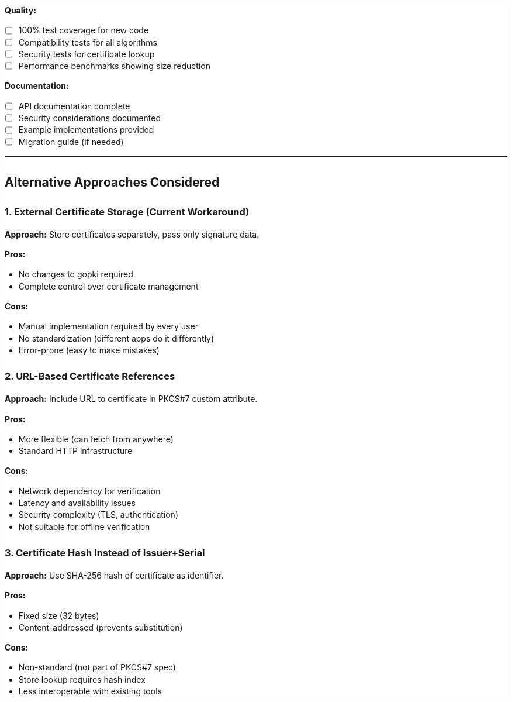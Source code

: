 **Quality:**
- [ ] 100% test coverage for new code
- [ ] Compatibility tests for all algorithms
- [ ] Security tests for certificate lookup
- [ ] Performance benchmarks showing size reduction

**Documentation:**
- [ ] API documentation complete
- [ ] Security considerations documented
- [ ] Example implementations provided
- [ ] Migration guide (if needed)

---

## Alternative Approaches Considered

### 1. External Certificate Storage (Current Workaround)

**Approach:** Store certificates separately, pass only signature data.

**Pros:**
- No changes to gopki required
- Complete control over certificate management

**Cons:**
- Manual implementation required by every user
- No standardization (different apps do it differently)
- Error-prone (easy to make mistakes)

### 2. URL-Based Certificate References

**Approach:** Include URL to certificate in PKCS#7 custom attribute.

**Pros:**
- More flexible (can fetch from anywhere)
- Standard HTTP infrastructure

**Cons:**
- Network dependency for verification
- Latency and availability issues
- Security complexity (TLS, authentication)
- Not suitable for offline verification

### 3. Certificate Hash Instead of Issuer+Serial

**Approach:** Use SHA-256 hash of certificate as identifier.

**Pros:**
- Fixed size (32 bytes)
- Content-addressed (prevents substitution)

**Cons:**
- Non-standard (not part of PKCS#7 spec)
- Store lookup requires hash index
- Less interoperable with existing tools
